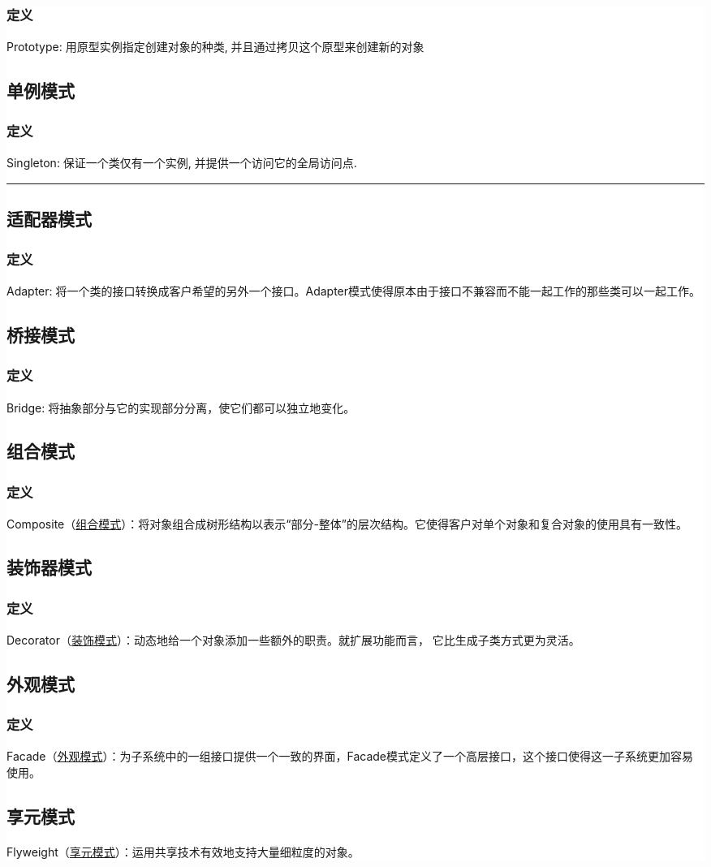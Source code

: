 ### 定义

Prototype: 用原型实例指定创建对象的种类, 并且通过拷贝这个原型来创建新的对象

## 单例模式

### 定义

Singleton: 保证一个类仅有一个实例, 并提供一个访问它的全局访问点. 

------



## 适配器模式

### 定义

Adapter: 将一个类的接口转换成客户希望的另外一个接口。Adapter模式使得原本由于接口不兼容而不能一起工作的那些类可以一起工作。

## 桥接模式

### 定义

Bridge: 将抽象部分与它的实现部分分离，使它们都可以独立地变化。

## 组合模式

### 定义

Composite（[组合模式](https://baike.baidu.com/item/组合模式)）：将对象组合成树形结构以表示“部分-整体”的层次结构。它使得客户对单个对象和复合对象的使用具有一致性。

## 装饰器模式

### 定义

Decorator（[装饰模式](https://baike.baidu.com/item/装饰模式)）：动态地给一个对象添加一些额外的职责。就扩展功能而言， 它比生成子类方式更为灵活。

## 外观模式

### 定义

Facade（[外观模式](https://baike.baidu.com/item/外观模式)）：为子系统中的一组接口提供一个一致的界面，Facade模式定义了一个高层接口，这个接口使得这一子系统更加容易使用。

## 享元模式

Flyweight（[享元模式](https://baike.baidu.com/item/享元模式)）：运用共享技术有效地支持大量细粒度的对象。
